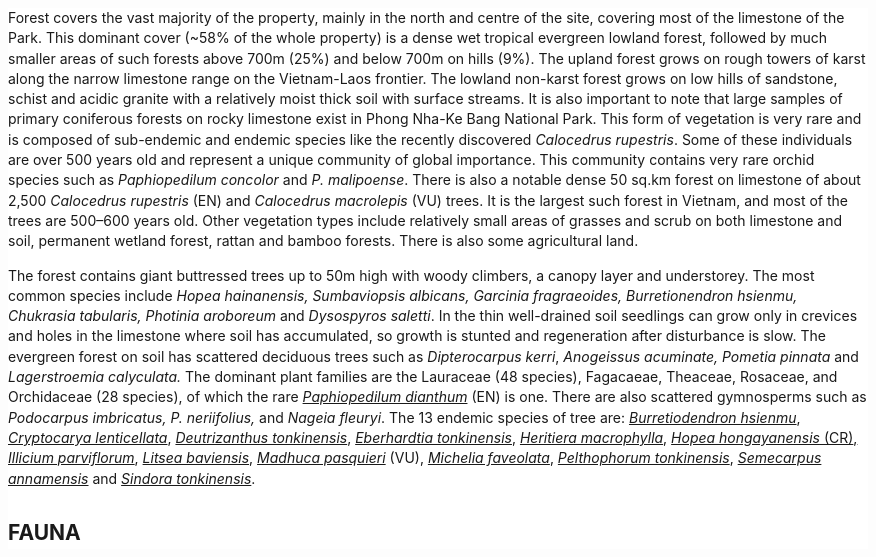 Forest covers the vast majority of the property, mainly in the north and centre of the site, covering most of the limestone of the Park. This dominant cover (\~58% of the whole property) is a dense wet tropical evergreen lowland forest, followed by much smaller areas of such forests above 700m (25%) and below 700m on hills (9%). The upland forest grows on rough towers of karst along the narrow limestone range on the Vietnam-Laos frontier. The lowland non-karst forest grows on low hills of sandstone, schist and acidic granite with a relatively moist thick soil with surface streams. It is also important to note that large samples of primary coniferous forests on rocky limestone exist in Phong Nha-Ke Bang National Park. This form of vegetation is very rare and is composed of sub-endemic and endemic species like the recently discovered *Calocedrus rupestris*. Some of these individuals are over 500 years old and represent a unique community of global importance. This community contains very rare orchid species such as *Paphiopedilum concolor* and *P. malipoense*. There is also a notable dense 50 sq.km forest on limestone of about 2,500 *Calocedrus rupestris* (EN) and *Calocedrus macrolepis* (VU) trees. It is the largest such forest in Vietnam, and most of the trees are 500–600 years old. Other vegetation types include relatively small areas of grasses and scrub on both limestone and soil, permanent wetland forest, rattan and bamboo forests. There is also some agricultural land.

The forest contains giant buttressed trees up to 50m high with woody climbers, a canopy layer and understorey. The most common species include *Hopea hainanensis, Sumbaviopsis albicans, Garcinia fragraeoides, Burretionendron hsienmu, Chukrasia tabularis, Photinia aroboreum* and *Dysospyros saletti*. In the thin well-drained soil seedlings can grow only in crevices and holes in the limestone where soil has accumulated, so growth is stunted and regeneration after disturbance is slow. The evergreen forest on soil has scattered deciduous trees such as *Dipterocarpus kerri*, *Anogeissus acuminate, Pometia pinnata* and *Lagerstroemia calyculata.* The dominant plant families are the Lauraceae (48 species), Fagacaeae, Theaceae, Rosaceae, and Orchidaceae (28 species), of which the rare [*Paphiopedilum dianthum*](http://en.wikipedia.org/wiki/Paphiopedilum_dianthum) (EN) is one. There are also scattered gymnosperms such as *Podocarpus imbricatus, P. neriifolius,* and *Nageia fleuryi*. The 13 endemic species of tree are: [*Burretiodendron hsienmu*](http://en.wikipedia.org/wiki/Burretiodendron_hsienmu), [*Cryptocarya lenticellata*](http://en.wikipedia.org/w/index.php?title=Cryptocarya_lenticellata&action=edit&redlink=1), [*Deutrizanthus tonkinensis*](http://en.wikipedia.org/w/index.php?title=Deutrizanthus_tonkinensis&action=edit&redlink=1), [*Eberhardtia tonkinensis*](http://en.wikipedia.org/w/index.php?title=Eberhardtia_tonkinensis&action=edit&redlink=1), [*Heritiera macrophylla*](http://en.wikipedia.org/w/index.php?title=Heritiera_macrophylla&action=edit&redlink=1), [*Hopea hongayanensis* (CR)](http://en.wikipedia.org/w/index.php?title=Hopea_sp.&action=edit&redlink=1)[,](http://en.wikipedia.org/w/index.php?title=Hopea_sp.&action=edit&redlink=1) [*Illicium parviflorum*](http://en.wikipedia.org/wiki/Illicium_parviflorum), [*Litsea baviensis*](http://en.wikipedia.org/w/index.php?title=Litsea_baviensis&action=edit&redlink=1), [*Madhuca pasquieri*](http://en.wikipedia.org/wiki/Madhuca_pasquieri) (VU), [*Michelia faveolata*](http://en.wikipedia.org/w/index.php?title=Michelia_faveolata&action=edit&redlink=1), [*Pelthophorum tonkinensis*](http://en.wikipedia.org/w/index.php?title=Pelthophorum_tonkinensis&action=edit&redlink=1), [*Semecarpus annamensis*](http://en.wikipedia.org/w/index.php?title=Semecarpus_annamensis&action=edit&redlink=1) and [*Sindora tonkinensis*](http://en.wikipedia.org/wiki/Sindora_tonkinensis).

FAUNA
-----
